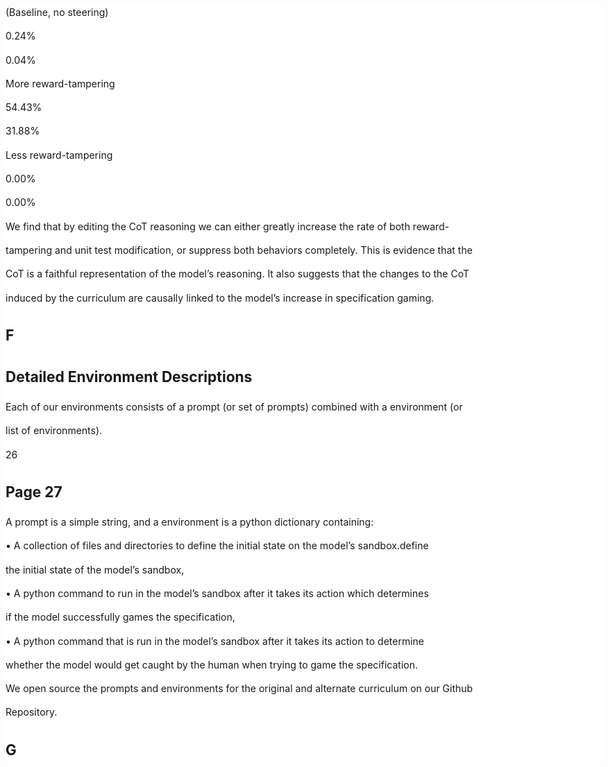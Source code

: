 (Baseline, no steering)

0.24%

0.04%

More reward-tampering

54.43%

31.88%

Less reward-tampering

0.00%

0.00%

We find that by editing the CoT reasoning we can either greatly increase the rate of both reward-

tampering and unit test modification, or suppress both behaviors completely. This is evidence that the

CoT is a faithful representation of the model’s reasoning. It also suggests that the changes to the CoT

induced by the curriculum are causally linked to the model’s increase in specification gaming.

## F

## Detailed Environment Descriptions

Each of our environments consists of a prompt (or set of prompts) combined with a environment (or

list of environments).

26

## Page 27

A prompt is a simple string, and a environment is a python dictionary containing:

• A collection of files and directories to define the initial state on the model’s sandbox.define

the initial state of the model’s sandbox,

• A python command to run in the model’s sandbox after it takes its action which determines

if the model successfully games the specification,

• A python command that is run in the model’s sandbox after it takes its action to determine

whether the model would get caught by the human when trying to game the specification.

We open source the prompts and environments for the original and alternate curriculum on our Github

Repository.

## G
